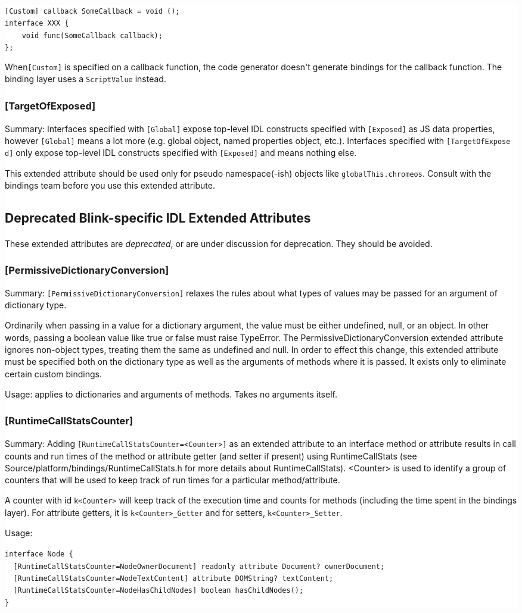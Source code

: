 ```webidl
[Custom] callback SomeCallback = void ();
interface XXX {
    void func(SomeCallback callback);
};
```

When`[Custom]` is specified on a callback function, the code generator doesn't
generate bindings for the callback function. The binding layer uses a
`ScriptValue` instead.

### [TargetOfExposed]

Summary: Interfaces specified with `[Global]` expose top-level IDL constructs specified with `[Exposed]` as JS data properties, however `[Global]` means a lot more (e.g. global object, named properties object, etc.). Interfaces specified with `[TargetOfExposed]` only expose top-level IDL constructs specified with `[Exposed]` and means nothing else.

This extended attribute should be used only for pseudo namespace(-ish) objects like `globalThis.chromeos`. Consult with the bindings team before you use this extended attribute.

## Deprecated Blink-specific IDL Extended Attributes

These extended attributes are _deprecated_, or are under discussion for deprecation. They should be avoided.

### [PermissiveDictionaryConversion]

Summary: `[PermissiveDictionaryConversion]` relaxes the rules about what types of values may be passed for an argument of dictionary type.

Ordinarily when passing in a value for a dictionary argument, the value must be either undefined, null, or an object. In other words, passing a boolean value like true or false must raise TypeError. The PermissiveDictionaryConversion extended attribute ignores non-object types, treating them the same as undefined and null. In order to effect this change, this extended attribute must be specified both on the dictionary type as well as the arguments of methods where it is passed. It exists only to eliminate certain custom bindings.

Usage: applies to dictionaries and arguments of methods. Takes no arguments itself.

### [RuntimeCallStatsCounter]

Summary: Adding `[RuntimeCallStatsCounter=<Counter>]` as an extended attribute to an interface method or attribute results in call counts and run times of the method or attribute getter (and setter if present) using RuntimeCallStats (see Source/platform/bindings/RuntimeCallStats.h for more details about RuntimeCallStats). \<Counter\> is used to identify a group of counters that will be used to keep track of run times for a particular method/attribute.

A counter with id `k<Counter>` will keep track of the execution time and counts for methods (including the time spent in the bindings layer). For attribute getters, it is `k<Counter>_Getter` and for setters, `k<Counter>_Setter`.

Usage:

```webidl
interface Node {
  [RuntimeCallStatsCounter=NodeOwnerDocument] readonly attribute Document? ownerDocument;
  [RuntimeCallStatsCounter=NodeTextContent] attribute DOMString? textContent;
  [RuntimeCallStatsCounter=NodeHasChildNodes] boolean hasChildNodes();
}
```


[CrossOriginProperties]: https://html.spec.whatwg.org/C/#crossoriginproperties-(-o-)